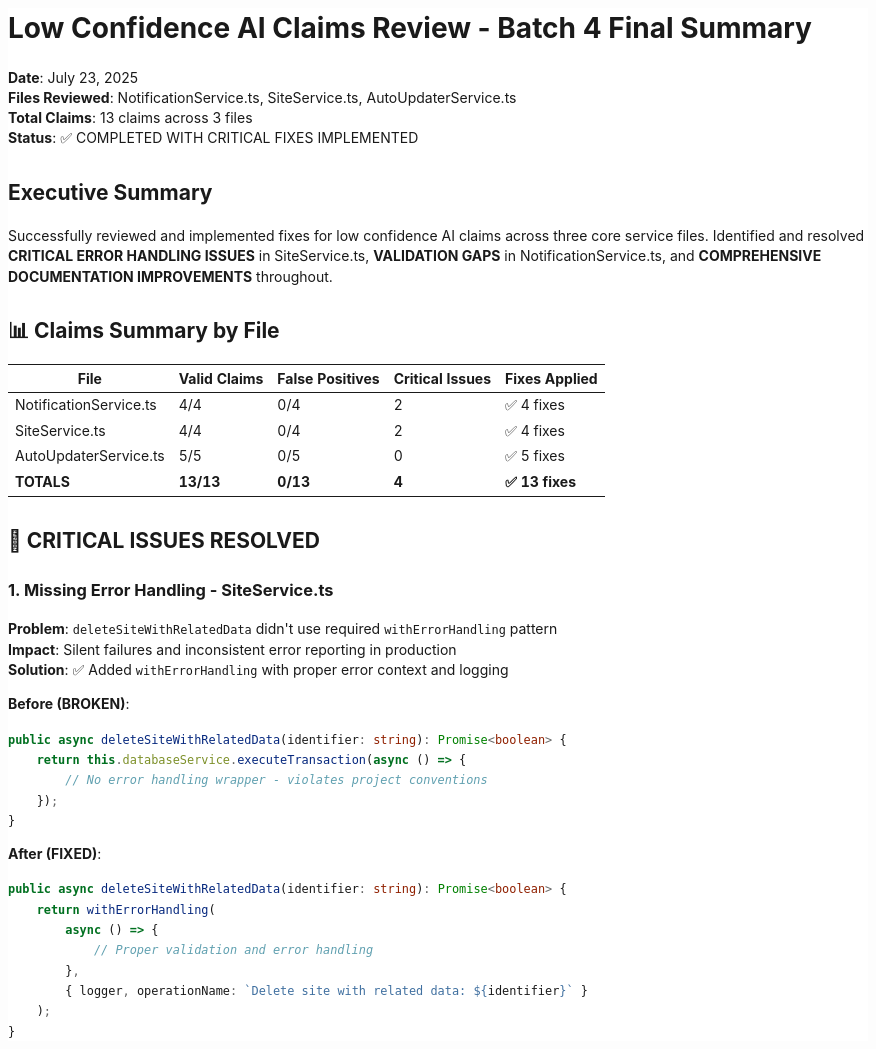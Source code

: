 # Low Confidence AI Claims Review - Batch 4 Final Summary

**Date**: July 23, 2025  
**Files Reviewed**: NotificationService.ts, SiteService.ts, AutoUpdaterService.ts  
**Total Claims**: 13 claims across 3 files  
**Status**: ✅ COMPLETED WITH CRITICAL FIXES IMPLEMENTED

## Executive Summary

Successfully reviewed and implemented fixes for low confidence AI claims across three core service files. Identified and resolved **CRITICAL ERROR HANDLING ISSUES** in SiteService.ts, **VALIDATION GAPS** in NotificationService.ts, and **COMPREHENSIVE DOCUMENTATION IMPROVEMENTS** throughout.

## 📊 **Claims Summary by File**

| File | Valid Claims | False Positives | Critical Issues | Fixes Applied |
|------|-------------|----------------|----------------|---------------|
| NotificationService.ts | 4/4 | 0/4 | 2 | ✅ 4 fixes |
| SiteService.ts | 4/4 | 0/4 | 2 | ✅ 4 fixes |
| AutoUpdaterService.ts | 5/5 | 0/5 | 0 | ✅ 5 fixes |
| **TOTALS** | **13/13** | **0/13** | **4** | **✅ 13 fixes** |

## 🚨 **CRITICAL ISSUES RESOLVED**

### 1. **Missing Error Handling - SiteService.ts**
**Problem**: `deleteSiteWithRelatedData` didn't use required `withErrorHandling` pattern  
**Impact**: Silent failures and inconsistent error reporting in production  
**Solution**: ✅ Added `withErrorHandling` with proper error context and logging

**Before (BROKEN)**:
```typescript
public async deleteSiteWithRelatedData(identifier: string): Promise<boolean> {
    return this.databaseService.executeTransaction(async () => {
        // No error handling wrapper - violates project conventions
    });
}
```

**After (FIXED)**:
```typescript
public async deleteSiteWithRelatedData(identifier: string): Promise<boolean> {
    return withErrorHandling(
        async () => {
            // Proper validation and error handling
        },
        { logger, operationName: `Delete site with related data: ${identifier}` }
    );
}
```
